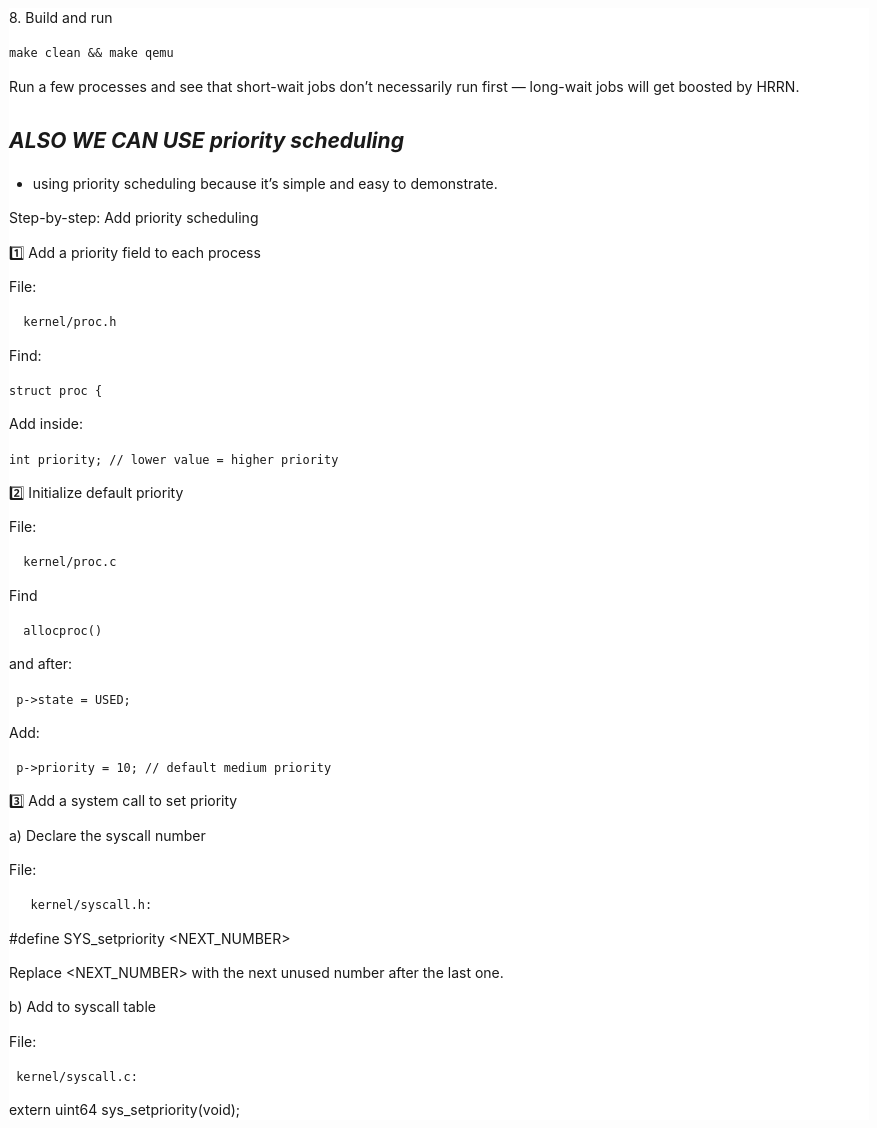 8\. Build and run

    make clean && make qemu

Run a few processes and see that short-wait jobs don’t necessarily run first — long-wait jobs will get boosted by HRRN.

## *ALSO WE CAN USE priority scheduling*
- using priority scheduling because it’s simple and easy to demonstrate.

Step-by-step: Add priority scheduling

1️⃣ Add a priority field to each process

 File: 
      
      kernel/proc.h
Find:

    struct proc {

Add inside:

    int priority; // lower value = higher priority

  2️⃣ Initialize default priority

   File:
      
      kernel/proc.c

  

Find 
            
      allocproc() 
and after:

     p->state = USED;

Add:

     p->priority = 10; // default medium priority

3️⃣ Add a system call to set priority

   a) Declare the syscall number
           
   File: 
            
       kernel/syscall.h:

  
\#define SYS\_setpriority <NEXT\_NUMBER>

Replace <NEXT\_NUMBER> with the next unused number after the last one.

b) Add to syscall table

File: 
     
     kernel/syscall.c:

extern uint64 sys\_setpriority(void);
